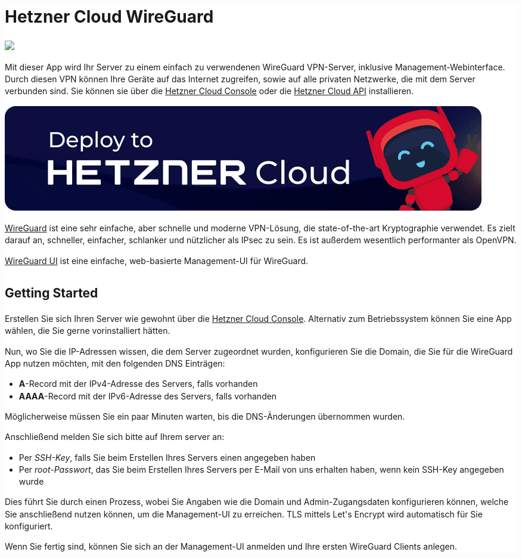 # Hetzner Cloud WireGuard

<img src="images/wireguard-logo.png" height="100px">
<br>

Mit dieser App wird Ihr Server zu einem einfach zu verwendenen WireGuard VPN-Server, inklusive Management-Webinterface. Durch diesen VPN können Ihre Geräte auf das Internet zugreifen, sowie auf alle privaten Netzwerke, die mit dem Server verbunden sind.
Sie können sie über die [Hetzner Cloud Console](https://console.hetzner.cloud) oder die [Hetzner Cloud API](https://docs.hetzner.cloud/#servers-create-a-server) installieren.

[![Deploy to Hetzner Cloud](../../shared/images/deploy_to_hetzner.png)](https://console.hetzner.cloud/deploy/wireguard)

[WireGuard](https://www.wireguard.com/) ist eine sehr einfache, aber schnelle und moderne VPN-Lösung, die state-of-the-art Kryptographie verwendet. Es zielt darauf an, schneller, einfacher, schlanker und nützlicher als IPsec zu sein. Es ist außerdem wesentlich performanter als OpenVPN.

[WireGuard UI](https://github.com/ngoduykhanh/wireguard-ui) ist eine einfache, web-basierte Management-UI für WireGuard.

## Getting Started

Erstellen Sie sich Ihren Server wie gewohnt über die [Hetzner Cloud Console](https://console.hetzner.cloud). Alternativ zum Betriebssystem können Sie eine App wählen, die Sie gerne vorinstalliert hätten.

Nun, wo Sie die IP-Adressen wissen, die dem Server zugeordnet wurden, konfigurieren Sie die Domain, die Sie für die WireGuard App nutzen möchten, mit den folgenden DNS Einträgen:

- **A**-Record mit der IPv4-Adresse des Servers, falls vorhanden
- **AAAA**-Record mit der IPv6-Adresse des Servers, falls vorhanden

Möglicherweise müssen Sie ein paar Minuten warten, bis die DNS-Änderungen übernommen wurden.

Anschließend melden Sie sich bitte auf Ihrem server an:

- Per _SSH-Key_, falls Sie beim Erstellen Ihres Servers einen angegeben haben
- Per _root-Passwort_, das Sie beim Erstellen Ihres Servers per E-Mail von uns erhalten haben, wenn kein SSH-Key angegeben wurde

Dies führt Sie durch einen Prozess, wobei Sie Angaben wie die Domain und Admin-Zugangsdaten konfigurieren können, welche Sie anschließend nutzen können, um die Management-UI zu erreichen. TLS mittels Let's Encrypt wird automatisch für Sie konfiguriert.

Wenn Sie fertig sind, können Sie sich an der Management-UI anmelden und Ihre ersten WireGuard Clients anlegen.
